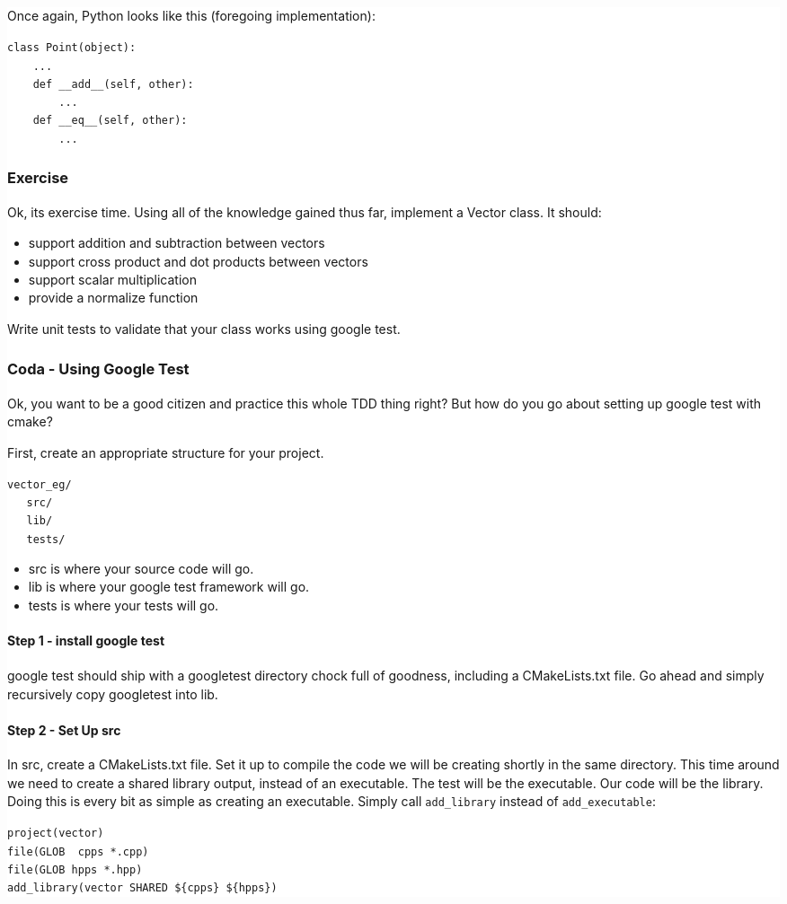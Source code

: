 Once again, Python looks like this (foregoing implementation):

```
class Point(object):
    ...
    def __add__(self, other):
        ...
    def __eq__(self, other):
        ...
```

### Exercise 

Ok, its exercise time. Using all of the knowledge gained thus far, implement a Vector class. It should:
 
 - support addition and subtraction between vectors 
 - support cross product and dot products between vectors
 - support scalar multiplication
 - provide a normalize function
 
 Write unit tests to validate that your class works using google test.
 
 ### Coda - Using Google Test  
 
 Ok, you want to be a good citizen and practice this whole TDD thing right? But how do you go about setting up google test with cmake? 
 
 First, create an appropriate structure for your project.
 
 ```
 vector_eg/
    src/
    lib/
    tests/
 ```
 
 - src is where your source code will go.
 - lib is where your google test framework will go.
 - tests is where your tests will go.
 
 #### Step 1 - install google test
 
 google test should ship with a googletest directory chock full of goodness, including a CMakeLists.txt file. Go ahead and simply recursively copy googletest into lib.
 
 #### Step 2 - Set Up src
 
 In src, create a CMakeLists.txt file. Set it up to compile the code we will be creating shortly in the same directory. This time around we need to create a shared library output, instead of an executable. The test will be the executable. Our code will be the library. Doing this is every bit as simple as creating an executable. Simply call `add_library` instead of `add_executable`:
 
 ```
 project(vector)
 file(GLOB  cpps *.cpp)
 file(GLOB hpps *.hpp)
 add_library(vector SHARED ${cpps} ${hpps})
 ```
 
